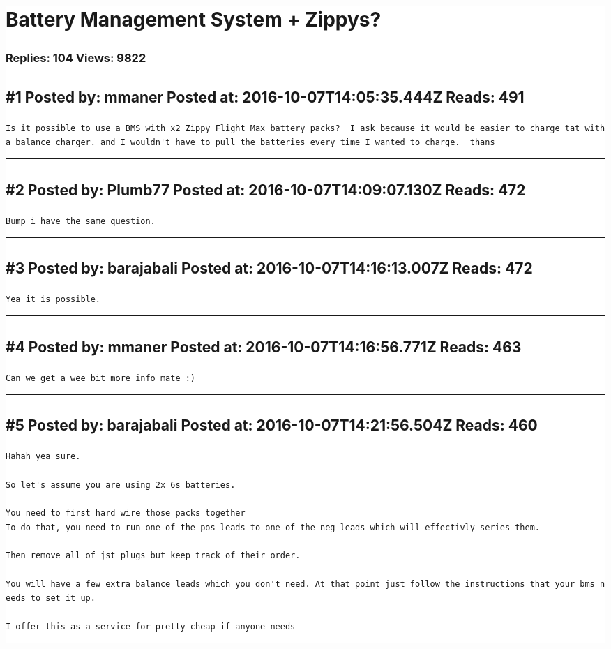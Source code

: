# Battery Management System + Zippys?

### Replies: 104 Views: 9822

## \#1 Posted by: mmaner Posted at: 2016-10-07T14:05:35.444Z Reads: 491

```
Is it possible to use a BMS with x2 Zippy Flight Max battery packs?  I ask because it would be easier to charge tat with a balance charger. and I wouldn't have to pull the batteries every time I wanted to charge.  thans
```

---
## \#2 Posted by: Plumb77 Posted at: 2016-10-07T14:09:07.130Z Reads: 472

```
Bump i have the same question.
```

---
## \#3 Posted by: barajabali Posted at: 2016-10-07T14:16:13.007Z Reads: 472

```
Yea it is possible.
```

---
## \#4 Posted by: mmaner Posted at: 2016-10-07T14:16:56.771Z Reads: 463

```
Can we get a wee bit more info mate :)
```

---
## \#5 Posted by: barajabali Posted at: 2016-10-07T14:21:56.504Z Reads: 460

```
Hahah yea sure. 

So let's assume you are using 2x 6s batteries. 

You need to first hard wire those packs together 
To do that, you need to run one of the pos leads to one of the neg leads which will effectivly series them. 

Then remove all of jst plugs but keep track of their order.

You will have a few extra balance leads which you don't need. At that point just follow the instructions that your bms needs to set it up. 

I offer this as a service for pretty cheap if anyone needs
```

---